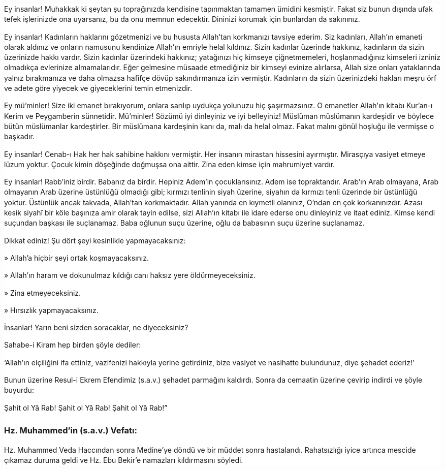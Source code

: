 Ey insanlar! Muhakkak ki şeytan şu toprağınızda kendisine tapınmaktan tamamen ümidini kesmiştir. Fakat siz bunun dışında ufak tefek işlerinizde ona uyarsanız, bu da onu memnun edecektir. Dininizi korumak için bunlardan da sakınınız.

Ey insanlar! Kadınların haklarını gözetmenizi ve bu hususta Allah’tan korkmanızı tavsiye ederim. Siz kadınları, Allah’ın emaneti olarak aldınız ve onların namusunu kendinize Allah’ın emriyle helal kıldınız. Sizin kadınlar üzerinde hakkınız, kadınların da sizin üzerinizde hakkı vardır. Sizin kadınlar üzerindeki hakkınız; yatağınızı hiç kimseye çiğnetmemeleri, hoşlanmadığınız kimseleri izniniz olmadıkça evlerinize almamalarıdır. Eğer gelmesine müsaade etmediğiniz bir kimseyi evinize alırlarsa, Allah size onları yataklarında yalnız bırakmanıza ve daha olmazsa hafifçe dövüp sakındırmanıza izin vermiştir. Kadınların da sizin üzerinizdeki hakları meşru örf ve adete göre yiyecek ve giyeceklerini temin etmenizdir.

Ey mü’minler! Size iki emanet bırakıyorum, onlara sarılıp uydukça yolunuzu hiç şaşırmazsınız. O emanetler Allah’ın kitabı Kur’an-ı Kerim ve Peygamberin sünnetidir.
Mü’minler! Sözümü iyi dinleyiniz ve iyi belleyiniz! Müslüman müslümanın kardeşidir ve böylece bütün müslümanlar kardeştirler. Bir müslümana kardeşinin kanı da, malı da helal olmaz. Fakat malını gönül hoşluğu ile vermişse o başkadır.

Ey insanlar! Cenab-ı Hak her hak sahibine hakkını vermiştir. Her insanın mirastan hissesini ayırmıştır. Mirasçıya vasiyet etmeye lüzum yoktur. Çocuk kimin döşeğinde doğmuşsa ona aittir. Zina eden kimse için mahrumiyet vardır.

Ey insanlar! Rabb’iniz birdir. Babanız da birdir. Hepiniz Adem’in çocuklarısınız. Adem ise topraktandır. Arab’ın Arab olmayana, Arab olmayanın Arab üzerine üstünlüğü olmadığı gibi; kırmızı tenlinin siyah üzerine, siyahın da kırmızı tenli üzerinde bir üstünlüğü yoktur. Üstünlük ancak takvada, Allah’tan korkmaktadır. Allah yanında en kıymetli olanınız, O’ndan en çok korkanınızdır. Azası kesik siyahî bir köle başınıza amir olarak tayin edilse, sizi Allah’ın kitabı ile idare ederse onu dinleyiniz ve itaat ediniz. Kimse kendi suçundan başkası ile suçlanamaz. Baba oğlunun suçu üzerine, oğlu da babasının suçu üzerine suçlanamaz.

Dikkat ediniz! Şu dört şeyi kesinlikle yapmayacaksınız:

» Allah’a hiçbir şeyi ortak koşmayacaksınız.

» Allah’ın haram ve dokunulmaz kıldığı canı haksız yere öldürmeyeceksiniz.

» Zina etmeyeceksiniz.

» Hırsızlık yapmayacaksınız.

İnsanlar! Yarın beni sizden soracaklar, ne diyeceksiniz?

Sahabe-i Kiram hep birden şöyle dediler:

‘Allah’ın elçiliğini ifa ettiniz, vazifenizi hakkıyla yerine getirdiniz, bize vasiyet ve nasihatte bulundunuz, diye şehadet ederiz!’

Bunun üzerine Resul-i Ekrem Efendimiz (s.a.v.) şehadet parmağını kaldırdı. Sonra da cemaatin üzerine çevirip indirdi ve şöyle buyurdu:

Şahit ol Yâ Rab! Şahit ol Yâ Rab! Şahit ol Yâ Rab!”

### **Hz. Muhammed’in (s.a.v.) Vefatı:**

Hz. Muhammed Veda Haccından sonra Medine’ye döndü ve bir müddet sonra hastalandı. Rahatsızlığı iyice artınca mescide çıkamaz duruma geldi ve Hz. Ebu Bekir’e namazları kıldırmasını söyledi.
